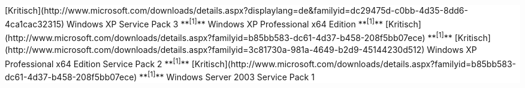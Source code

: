 <td style="border:1px solid black;">
[Kritisch](http://www.microsoft.com/downloads/details.aspx?displaylang=de&familyid=dc29475d-c0bb-4d35-8dd6-4ca1cac32315)
</td>
</tr>
<tr>
<td style="border:1px solid black;">
Windows XP Service Pack 3
</td>
<td style="border:1px solid black;">
**<sup>[1]</sup>**
</td>
<td style="border:1px solid black;">
</td>
<td style="border:1px solid black;">
</td>
<td style="border:1px solid black;">
</td>
<td style="border:1px solid black;">
</td>
</tr>
<tr class="alternateRow">
<td style="border:1px solid black;">
Windows XP Professional x64 Edition
</td>
<td style="border:1px solid black;">
**<sup>[1]</sup>**
</td>
<td style="border:1px solid black;">
[Kritisch](http://www.microsoft.com/downloads/details.aspx?familyid=b85bb583-dc61-4d37-b458-208f5bb07ece)
</td>
<td style="border:1px solid black;">
</td>
<td style="border:1px solid black;">
**<sup>[1]</sup>**
</td>
<td style="border:1px solid black;">
[Kritisch](http://www.microsoft.com/downloads/details.aspx?familyid=3c81730a-981a-4649-b2d9-45144230d512)
</td>
</tr>
<tr>
<td style="border:1px solid black;">
Windows XP Professional x64 Edition Service Pack 2
</td>
<td style="border:1px solid black;">
**<sup>[1]</sup>**
</td>
<td style="border:1px solid black;">
[Kritisch](http://www.microsoft.com/downloads/details.aspx?familyid=b85bb583-dc61-4d37-b458-208f5bb07ece)
</td>
<td style="border:1px solid black;">
</td>
<td style="border:1px solid black;">
**<sup>[1]</sup>**
</td>
<td style="border:1px solid black;">
</td>
</tr>
<tr class="alternateRow">
<td style="border:1px solid black;">
Windows Server 2003 Service Pack 1